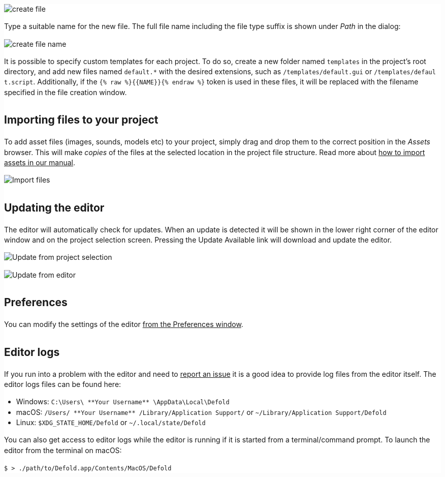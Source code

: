 ![create file](../images/editor/create_file.png)

Type a suitable name for the new file. The full file name including the file type suffix is shown under *Path* in the dialog:

![create file name](../images/editor/create_file_name.png)

It is possible to specify custom templates for each project. To do so, create a new folder named `templates` in the project’s root directory, and add new files named `default.*` with the desired extensions, such as `/templates/default.gui` or `/templates/default.script`. Additionally, if the `{% raw %}{{NAME}}{% endraw %}` token is used in these files, it will be replaced with the filename specified in the file creation window.

## Importing files to your project

To add asset files (images, sounds, models etc) to your project, simply drag and drop them to the correct position in the *Assets* browser. This will make _copies_ of the files at the selected location in the project file structure. Read more about [how to import assets in our manual](/manuals/importing-assets/).

![Import files](../images/editor/import.png)

## Updating the editor

The editor will automatically check for updates. When an update is detected it will be shown in the lower right corner of the editor window and on the project selection screen. Pressing the Update Available link will download and update the editor.

![Update from project selection](../images/editor/update-project-selection.png)

![Update from editor](../images/editor/update-main.png)

## Preferences

You can modify the settings of the editor [from the Preferences window](/manuals/editor-preferences).

## Editor logs
If you run into a problem with the editor and need to [report an issue](/manuals/getting-help/#getting-help) it is a good idea to provide log files from the editor itself. The editor logs files can be found here:

  * Windows: `C:\Users\ **Your Username** \AppData\Local\Defold`
  * macOS: `/Users/ **Your Username** /Library/Application Support/` or `~/Library/Application Support/Defold`
  * Linux: `$XDG_STATE_HOME/Defold` or `~/.local/state/Defold`

You can also get access to editor logs while the editor is running if it is started from a terminal/command prompt. To launch the editor from the terminal on macOS:

```
$ > ./path/to/Defold.app/Contents/MacOS/Defold
```
